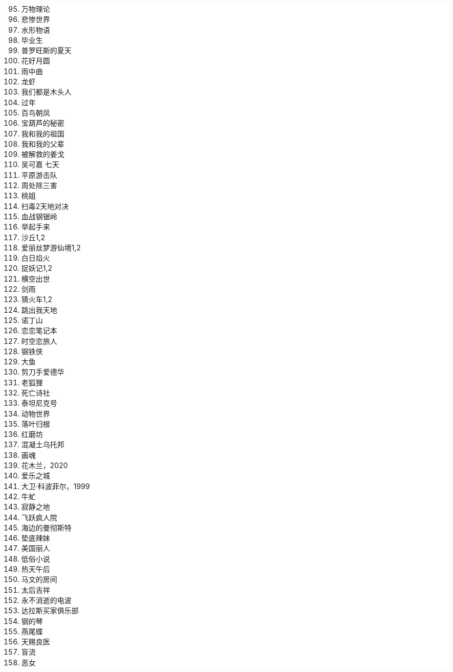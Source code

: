95.  万物理论
96.  悲惨世界
97.  水形物语
98.  毕业生
99.  普罗旺斯的夏天
100. 花好月圆
101. 雨中曲
102. 龙虾
103. 我们都是木头人
104. 过年
105. 百鸟朝凤
106. 宝葫芦的秘密
107. 我和我的祖国
108. 我和我的父辈
109. 被解救的姜戈
110. 吴可嘉 七天
111. 平原游击队
112. 周处除三害
113. 桃姐
114. 扫毒2天地对决
115. 血战钢锯岭
116. 举起手来
117. 沙丘1,2
118. 爱丽丝梦游仙境1,2
119. 白日焰火
120. 捉妖记1,2
121. 横空出世
122. 剑雨
123. 猜火车1,2
124. 跳出我天地
125. 诺丁山
126. 恋恋笔记本
127. 时空恋旅人
128. 钢铁侠
129. 大鱼
130. 剪刀手爱德华
131. 老狐狸
132. 死亡诗社
133. 泰坦尼克号
134. 动物世界
135. 落叶归根
136. 红磨坊
137. 混凝土乌托邦
138. 画魂
139. 花木兰，2020
140. 爱乐之城
141. 大卫·科波菲尔，1999
142. 牛虻
143. 寂静之地
144. 飞跃疯人院
145. 海边的曼彻斯特
146. 垫底辣妹
147. 美国丽人
148. 低俗小说
149. 热天午后
150. 马文的房间
151. 太后吉祥
152. 永不消逝的电波
153. 达拉斯买家俱乐部
154. 钢的琴
155. 燕尾蝶
156. 天赐良医
157. 盲流
158. 恶女